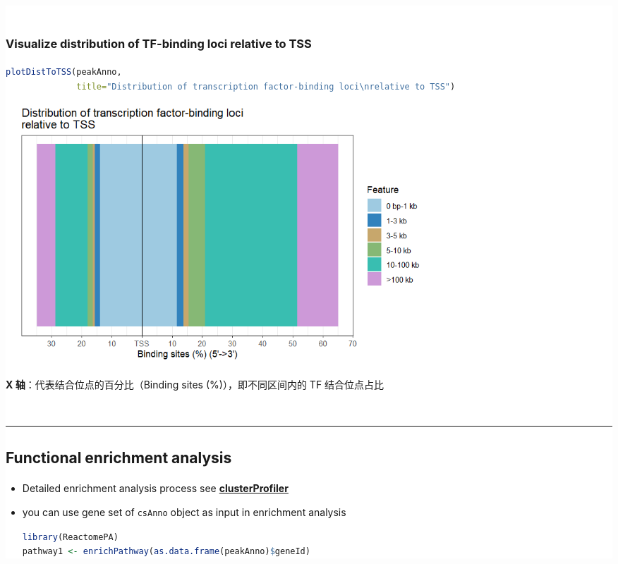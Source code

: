 <br>

### Visualize distribution of TF-binding loci relative to TSS
```r
plotDistToTSS(peakAnno,
              title="Distribution of transcription factor-binding loci\nrelative to TSS")
```
<img src="./picture/031.jpg" width="600"/>

**X 轴**：代表结合位点的百分比（Binding sites (%)），即不同区间内的 TF 结合位点占比

<br>

---

## Functional enrichment analysis

- Detailed enrichment analysis process see **[clusterProfiler](http://bioconductor.org/packages/clusterProfiler)**
    <br>
- you can use gene set of `csAnno` object as input in enrichment analysis

	```r
	library(ReactomePA)
	pathway1 <- enrichPathway(as.data.frame(peakAnno)$geneId)
	```
